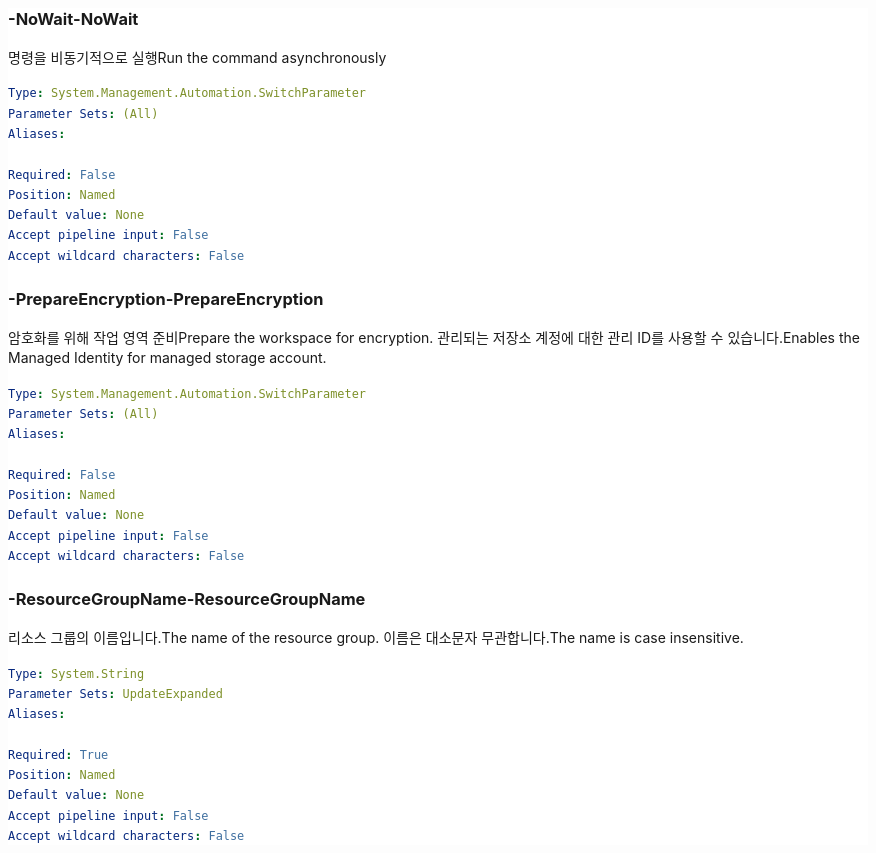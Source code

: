 ### <span data-ttu-id="6a0c7-139">-NoWait</span><span class="sxs-lookup"><span data-stu-id="6a0c7-139">-NoWait</span></span>
<span data-ttu-id="6a0c7-140">명령을 비동기적으로 실행</span><span class="sxs-lookup"><span data-stu-id="6a0c7-140">Run the command asynchronously</span></span>

```yaml
Type: System.Management.Automation.SwitchParameter
Parameter Sets: (All)
Aliases:

Required: False
Position: Named
Default value: None
Accept pipeline input: False
Accept wildcard characters: False
```

### <span data-ttu-id="6a0c7-141">-PrepareEncryption</span><span class="sxs-lookup"><span data-stu-id="6a0c7-141">-PrepareEncryption</span></span>
<span data-ttu-id="6a0c7-142">암호화를 위해 작업 영역 준비</span><span class="sxs-lookup"><span data-stu-id="6a0c7-142">Prepare the workspace for encryption.</span></span>
<span data-ttu-id="6a0c7-143">관리되는 저장소 계정에 대한 관리 ID를 사용할 수 있습니다.</span><span class="sxs-lookup"><span data-stu-id="6a0c7-143">Enables the Managed Identity for managed storage account.</span></span>

```yaml
Type: System.Management.Automation.SwitchParameter
Parameter Sets: (All)
Aliases:

Required: False
Position: Named
Default value: None
Accept pipeline input: False
Accept wildcard characters: False
```

### <span data-ttu-id="6a0c7-144">-ResourceGroupName</span><span class="sxs-lookup"><span data-stu-id="6a0c7-144">-ResourceGroupName</span></span>
<span data-ttu-id="6a0c7-145">리소스 그룹의 이름입니다.</span><span class="sxs-lookup"><span data-stu-id="6a0c7-145">The name of the resource group.</span></span>
<span data-ttu-id="6a0c7-146">이름은 대소문자 무관합니다.</span><span class="sxs-lookup"><span data-stu-id="6a0c7-146">The name is case insensitive.</span></span>

```yaml
Type: System.String
Parameter Sets: UpdateExpanded
Aliases:

Required: True
Position: Named
Default value: None
Accept pipeline input: False
Accept wildcard characters: False
```
